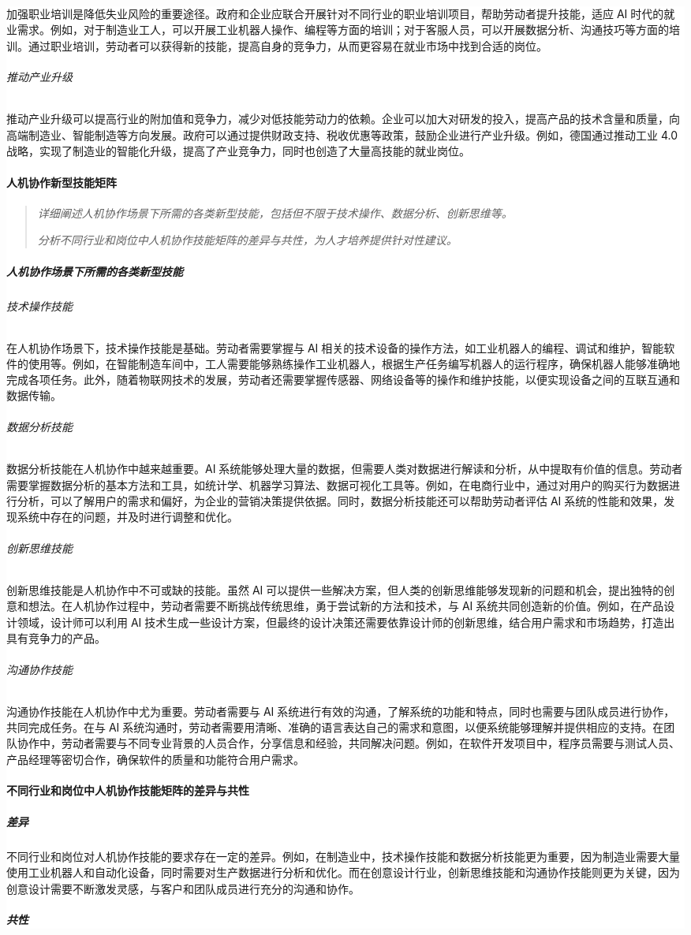 加强职业培训是降低失业风险的重要途径。政府和企业应联合开展针对不同行业的职业培训项目，帮助劳动者提升技能，适应
AI
时代的就业需求。例如，对于制造业工人，可以开展工业机器人操作、编程等方面的培训；对于客服人员，可以开展数据分析、沟通技巧等方面的培训。通过职业培训，劳动者可以获得新的技能，提高自身的竞争力，从而更容易在就业市场中找到合适的岗位。

###### 推动产业升级

推动产业升级可以提高行业的附加值和竞争力，减少对低技能劳动力的依赖。企业可以加大对研发的投入，提高产品的技术含量和质量，向高端制造业、智能制造等方向发展。政府可以通过提供财政支持、税收优惠等政策，鼓励企业进行产业升级。例如，德国通过推动工业
4.0
战略，实现了制造业的智能化升级，提高了产业竞争力，同时也创造了大量高技能的就业岗位。

#### 人机协作新型技能矩阵

> *详细阐述人机协作场景下所需的各类新型技能，包括但不限于技术操作、数据分析、创新思维等。*
>
> *分析不同行业和岗位中人机协作技能矩阵的差异与共性，为人才培养提供针对性建议。*

##### 人机协作场景下所需的各类新型技能

###### 技术操作技能

在人机协作场景下，技术操作技能是基础。劳动者需要掌握与 AI
相关的技术设备的操作方法，如工业机器人的编程、调试和维护，智能软件的使用等。例如，在智能制造车间中，工人需要能够熟练操作工业机器人，根据生产任务编写机器人的运行程序，确保机器人能够准确地完成各项任务。此外，随着物联网技术的发展，劳动者还需要掌握传感器、网络设备等的操作和维护技能，以便实现设备之间的互联互通和数据传输。

###### 数据分析技能

数据分析技能在人机协作中越来越重要。AI
系统能够处理大量的数据，但需要人类对数据进行解读和分析，从中提取有价值的信息。劳动者需要掌握数据分析的基本方法和工具，如统计学、机器学习算法、数据可视化工具等。例如，在电商行业中，通过对用户的购买行为数据进行分析，可以了解用户的需求和偏好，为企业的营销决策提供依据。同时，数据分析技能还可以帮助劳动者评估
AI 系统的性能和效果，发现系统中存在的问题，并及时进行调整和优化。

###### 创新思维技能

创新思维技能是人机协作中不可或缺的技能。虽然 AI
可以提供一些解决方案，但人类的创新思维能够发现新的问题和机会，提出独特的创意和想法。在人机协作过程中，劳动者需要不断挑战传统思维，勇于尝试新的方法和技术，与
AI 系统共同创造新的价值。例如，在产品设计领域，设计师可以利用 AI
技术生成一些设计方案，但最终的设计决策还需要依靠设计师的创新思维，结合用户需求和市场趋势，打造出具有竞争力的产品。

###### 沟通协作技能

沟通协作技能在人机协作中尤为重要。劳动者需要与 AI
系统进行有效的沟通，了解系统的功能和特点，同时也需要与团队成员进行协作，共同完成任务。在与
AI
系统沟通时，劳动者需要用清晰、准确的语言表达自己的需求和意图，以便系统能够理解并提供相应的支持。在团队协作中，劳动者需要与不同专业背景的人员合作，分享信息和经验，共同解决问题。例如，在软件开发项目中，程序员需要与测试人员、产品经理等密切合作，确保软件的质量和功能符合用户需求。

#### 不同行业和岗位中人机协作技能矩阵的差异与共性

##### 差异

不同行业和岗位对人机协作技能的要求存在一定的差异。例如，在制造业中，技术操作技能和数据分析技能更为重要，因为制造业需要大量使用工业机器人和自动化设备，同时需要对生产数据进行分析和优化。而在创意设计行业，创新思维技能和沟通协作技能则更为关键，因为创意设计需要不断激发灵感，与客户和团队成员进行充分的沟通和协作。

##### 共性
